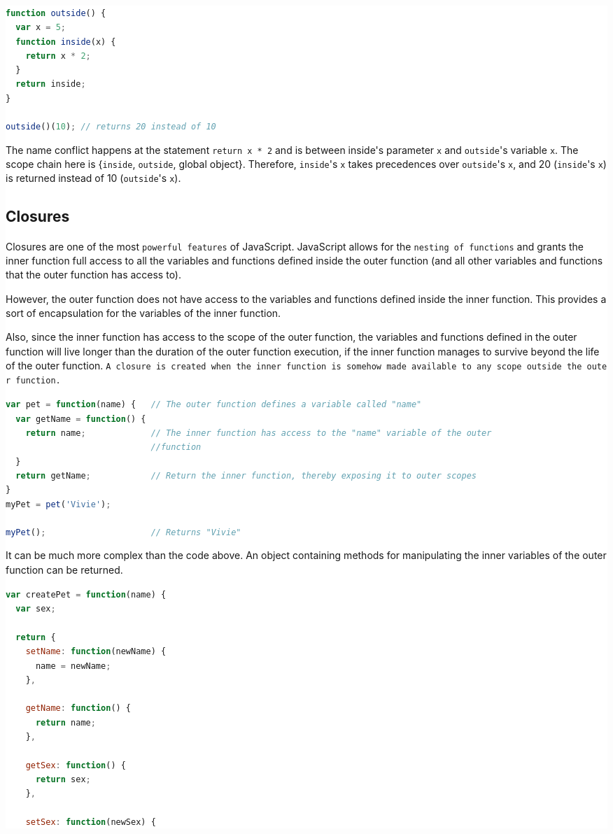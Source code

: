 ```js
function outside() {
  var x = 5;
  function inside(x) {
    return x * 2;
  }
  return inside;
}

outside()(10); // returns 20 instead of 10
```

The name conflict happens at the statement `return x * 2` and is between inside's parameter `x` and `outside`'s variable `x`. The scope chain here is {`inside`, `outside`, global object}. Therefore, `inside`'s `x` takes precedences over `outside`'s `x`, and 20 (`inside`'s `x`) is returned instead of 10 (`outside`'s `x`).

## Closures

Closures are one of the most `powerful features` of JavaScript. JavaScript allows for the `nesting of functions` and grants the inner function full access to all the variables and functions defined inside the outer function (and all other variables and functions that the outer function has access to).

However, the outer function does not have access to the variables and functions defined inside the inner function. This provides a sort of encapsulation for the variables of the inner function.

Also, since the inner function has access to the scope of the outer function, the variables and functions defined in the outer function will live longer than the duration of the outer function execution, if the inner function manages to survive beyond the life of the outer function. `A closure is created when the inner function is somehow made available to any scope outside the outer function.`


```js
var pet = function(name) {   // The outer function defines a variable called "name"
  var getName = function() {
    return name;             // The inner function has access to the "name" variable of the outer
                             //function
  }
  return getName;            // Return the inner function, thereby exposing it to outer scopes
}
myPet = pet('Vivie');

myPet();                     // Returns "Vivie"
```

It can be much more complex than the code above. An object containing methods for manipulating the inner variables of the outer function can be returned.

```js
var createPet = function(name) {
  var sex;

  return {
    setName: function(newName) {
      name = newName;
    },

    getName: function() {
      return name;
    },

    getSex: function() {
      return sex;
    },

    setSex: function(newSex) {
```